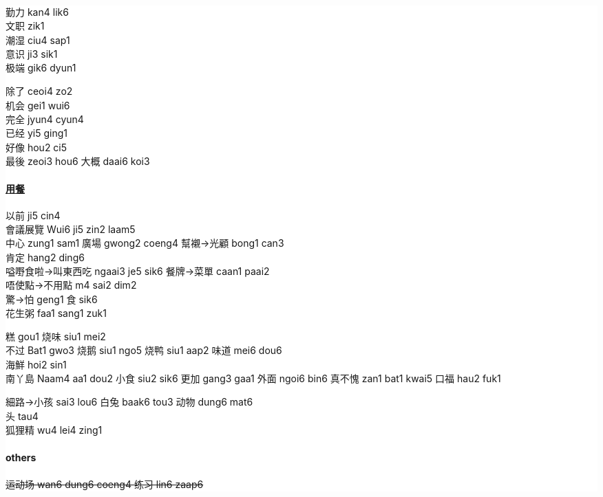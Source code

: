 
勤力 kan4 lik6  
文职 zik1  
潮湿 ciu4 sap1  
意识 ji3 sik1  
极端 gik6 dyun1  

除了 ceoi4 zo2  
机会 gei1 wui6  
完全  jyun4 cyun4  
已经  yi5 ging1  
好像 hou2 ci5  
最後  zeoi3 hou6 
大概 daai6 koi3     


#### [用餐](https://www.ilc.cuhk.edu.hk/Chinese/pthprog1/ch_j5_1vocab_sod.html)
以前 ji5 cin4  
會議展覽 Wui6 ji5 zin2 laam5  
中心 zung1 sam1 
廣場 gwong2 coeng4 
幫襯->光顧 bong1 can3  
肯定 hang2 ding6  
嗌嘢食啦->叫東西吃 ngaai3 je5 sik6 
餐牌->菜單 caan1 paai2  
唔使點->不用點 m4 sai2 dim2  
驚->怕 geng1 
食 sik6  
花生粥 faa1 sang1 zuk1  

糕 gou1 
烧味 siu1 mei2  
不过 Bat1 gwo3
烧鹅 siu1 ngo5
烧鸭 siu1 aap2 
味道 mei6 dou6  
海鮮 hoi2 sin1  
南丫島 Naam4 aa1 dou2 
小食 siu2 sik6
更加  gang3 gaa1 
外面 ngoi6 bin6
真不愧 zan1 bat1 kwai5 
口福 hau2 fuk1  


細路->小孩 sai3 lou6 
白兔 baak6 tou3 
动物 dung6 mat6  
头 tau4  
狐狸精 wu4 lei4 zing1  


#### others
<del>运动场  wan6 dung6 coeng4  </del>
<del>练习 lin6 zaap6   </del>
